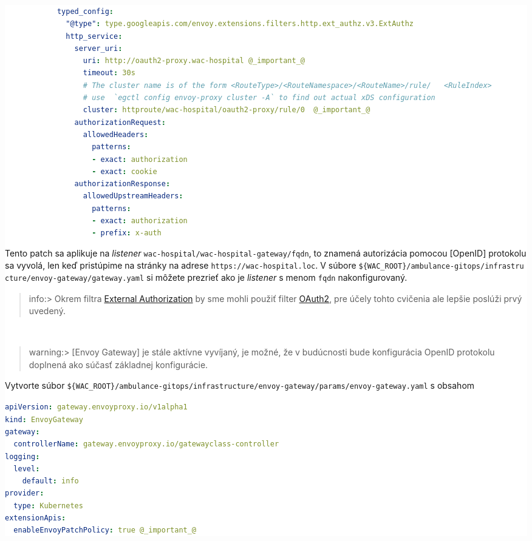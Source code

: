    ```yaml
               typed_config:
                 "@type": type.googleapis.com/envoy.extensions.filters.http.ext_authz.v3.ExtAuthz
                 http_service:
                   server_uri:
                     uri: http://oauth2-proxy.wac-hospital @_important_@
                     timeout: 30s
                     # The cluster name is of the form <RouteType>/<RouteNamespace>/<RouteName>/rule/   <RuleIndex>
                     # use  `egctl config envoy-proxy cluster -A` to find out actual xDS configuration
                     cluster: httproute/wac-hospital/oauth2-proxy/rule/0  @_important_@
                   authorizationRequest:
                     allowedHeaders:
                       patterns:
                       - exact: authorization
                       - exact: cookie
                   authorizationResponse:
                     allowedUpstreamHeaders:
                       patterns:
                       - exact: authorization
                       - prefix: x-auth
   ```

   Tento patch sa aplikuje na _listener_ `wac-hospital/wac-hospital-gateway/fqdn`, to znamená autorizácia pomocou [OpenID] protokolu sa vyvolá, len keď pristúpime na stránky na adrese `https://wac-hospital.loc`. V súbore  `${WAC_ROOT}/ambulance-gitops/infrastructure/envoy-gateway/gateway.yaml` si môžete prezrieť ako je _listener_ s menom `fqdn` nakonfigurovaný.

   >info:> Okrem filtra [External Authorization](https://www.envoyproxy.io/docs/envoy/latest/configuration/http/http_filters/ext_authz_filter.html) by sme mohli použiť filter [OAuth2](https://www.envoyproxy.io/docs/envoy/latest/configuration/http/http_filters/oauth2_filter.html), pre účely tohto cvičenia ale lepšie poslúži prvý uvedený.

   &nbsp;
  
   >warning:> [Envoy Gateway] je stále aktívne vyvíjaný, je možné, že v budúcnosti bude konfigurácia OpenID protokolu doplnená ako súčasť základnej konfigurácie.

   Vytvorte súbor `${WAC_ROOT}/ambulance-gitops/infrastructure/envoy-gateway/params/envoy-gateway.yaml` s obsahom

   ```yaml
   apiVersion: gateway.envoyproxy.io/v1alpha1
   kind: EnvoyGateway
   gateway:
     controllerName: gateway.envoyproxy.io/gatewayclass-controller
   logging:
     level:
       default: info
   provider:
     type: Kubernetes
   extensionApis:
     enableEnvoyPatchPolicy: true @_important_@
   ```
